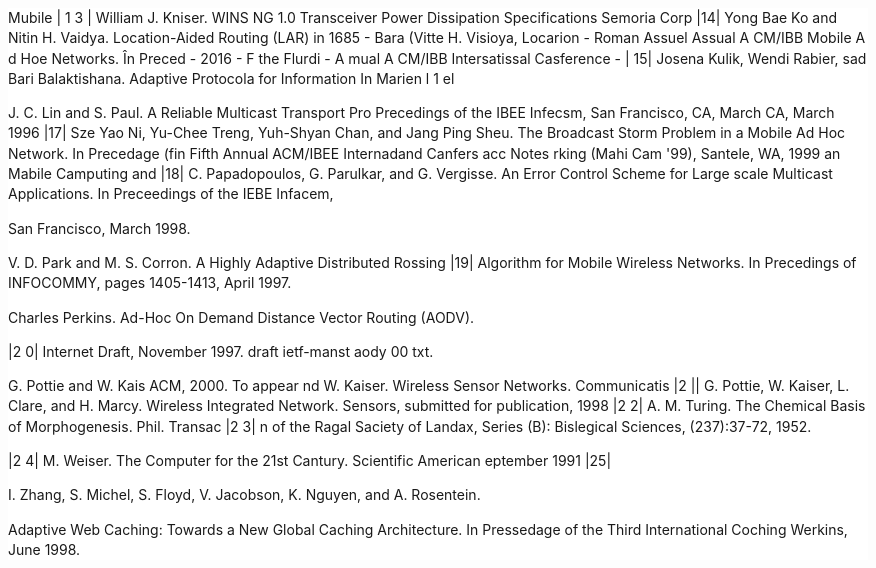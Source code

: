 Mubile | 1 3 | William J. Kniser. WINS NG 1.0 Transceiver Power Dissipation Specifications Semoria Corp |14| Yong Bae Ko and Nitin H. Vaidya. Location-Aided Routing (LAR) in 1685 - Bara (Vitte H. Visioya, Locarion - Roman Assuel Assual A CM/IBB
Mobile A d Hoe Networks.  În Preced - 2016 - F the Flurdi - A mual A CM/IBB
Intersatissal Casference - 
| 15| Josena Kulik, Wendi  Rabier, sad  Bari  Balaktishana.  Adaptive  Protocola
for  Information  In Marien l 1 el

J. C. Lin and S. Paul. A Reliable Multicast Transport Pro
Precedings of the IBEE Infecsm, San Francisco, CA, March
CA, March 1996 |17| Sze Yao Ni, Yu-Chee Treng, Yuh-Shyan Chan, and Jang Ping Sheu. The
Broadcast Storm Problem in a Mobile Ad Hoc Network. In Precedage (fin Fifth Annual ACM/IBEE Internadand Canfers acc
Notes rking (Mahi Cam '99), Santele, WA, 1999 an Mabile Camputing and |18| C. Papadopoulos, G. Parulkar, and G. Vergisse. An Error Control Scheme for Large scale Multicast Applications. In Preceedings of the IEBE Infacem,

San Francisco, March 1998.

V. D. Park and M. S. Corron. A Highly Adaptive Distributed Rossing |19| Algorithm for Mobile Wireless Networks. In Precedings of INFOCOMMY,
pages 1405-1413, April 1997.

Charles Perkins. Ad-Hoc On Demand Distance Vector Routing (AODV).

|2 0| Internet Draft, November 1997. draft ietf-manst aody 00 txt.

G. Pottie and W. Kais
ACM, 2000. To appear nd W. Kaiser. Wireless Sensor Networks. Communicatis |2 || G. Pottie, W. Kaiser, L. Clare, and H. Marcy. Wireless Integrated Network.
Sensors, submitted for publication, 1998 |2 2| A. M. Turing. The Chemical Basis of Morphogenesis. Phil. Transac |2 3| n of the Ragal Saciety of Landax, Series (B): Bislegical Sciences, (237):37-72, 1952.

|2 4| M. Weiser. The Computer for the 21st Cantury. Scientific American eptember 1991
|25|

I. Zhang, S. Michel, S. Floyd, V. Jacobson, K. Nguyen, and A. Rosentein.

Adaptive Web Caching: Towards a New Global Caching Architecture. In
Pressedage of the Third International Coching Werkins, June 1998.